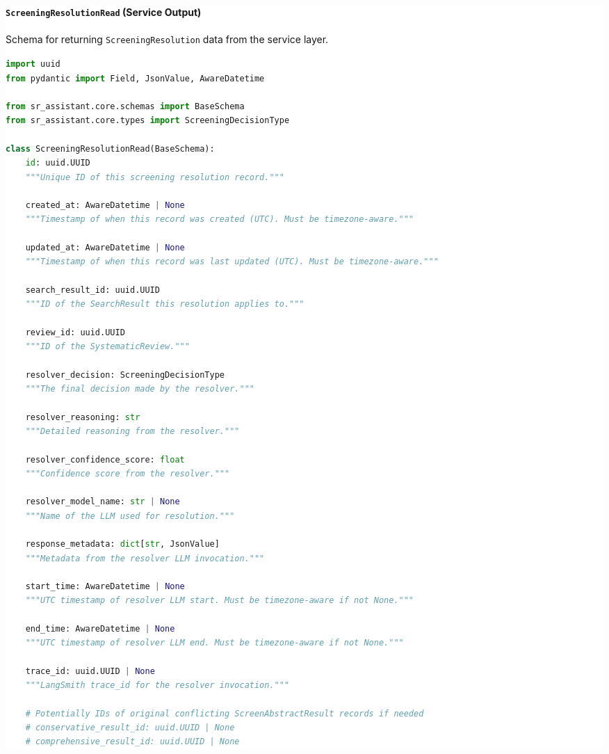 #### `ScreeningResolutionRead` (Service Output)

Schema for returning `ScreeningResolution` data from the service layer.

```python
import uuid
from pydantic import Field, JsonValue, AwareDatetime

from sr_assistant.core.schemas import BaseSchema
from sr_assistant.core.types import ScreeningDecisionType

class ScreeningResolutionRead(BaseSchema):
    id: uuid.UUID
    """Unique ID of this screening resolution record."""

    created_at: AwareDatetime | None
    """Timestamp of when this record was created (UTC). Must be timezone-aware."""

    updated_at: AwareDatetime | None
    """Timestamp of when this record was last updated (UTC). Must be timezone-aware."""

    search_result_id: uuid.UUID
    """ID of the SearchResult this resolution applies to."""

    review_id: uuid.UUID
    """ID of the SystematicReview."""

    resolver_decision: ScreeningDecisionType
    """The final decision made by the resolver."""

    resolver_reasoning: str
    """Detailed reasoning from the resolver."""

    resolver_confidence_score: float
    """Confidence score from the resolver."""

    resolver_model_name: str | None
    """Name of the LLM used for resolution."""

    response_metadata: dict[str, JsonValue]
    """Metadata from the resolver LLM invocation."""
    
    start_time: AwareDatetime | None
    """UTC timestamp of resolver LLM start. Must be timezone-aware if not None."""
    
    end_time: AwareDatetime | None
    """UTC timestamp of resolver LLM end. Must be timezone-aware if not None."""
    
    trace_id: uuid.UUID | None
    """LangSmith trace_id for the resolver invocation."""
    
    # Potentially IDs of original conflicting ScreenAbstractResult records if needed
    # conservative_result_id: uuid.UUID | None
    # comprehensive_result_id: uuid.UUID | None
```
